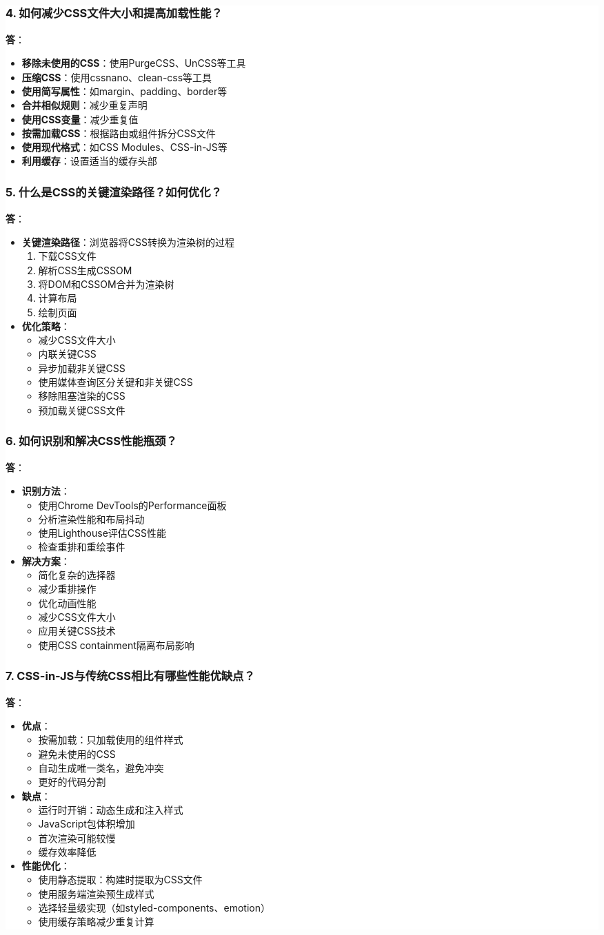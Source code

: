 ### 4. 如何减少CSS文件大小和提高加载性能？
**答**：
- **移除未使用的CSS**：使用PurgeCSS、UnCSS等工具
- **压缩CSS**：使用cssnano、clean-css等工具
- **使用简写属性**：如margin、padding、border等
- **合并相似规则**：减少重复声明
- **使用CSS变量**：减少重复值
- **按需加载CSS**：根据路由或组件拆分CSS文件
- **使用现代格式**：如CSS Modules、CSS-in-JS等
- **利用缓存**：设置适当的缓存头部

### 5. 什么是CSS的关键渲染路径？如何优化？
**答**：
- **关键渲染路径**：浏览器将CSS转换为渲染树的过程
  1. 下载CSS文件
  2. 解析CSS生成CSSOM
  3. 将DOM和CSSOM合并为渲染树
  4. 计算布局
  5. 绘制页面
- **优化策略**：
  - 减少CSS文件大小
  - 内联关键CSS
  - 异步加载非关键CSS
  - 使用媒体查询区分关键和非关键CSS
  - 移除阻塞渲染的CSS
  - 预加载关键CSS文件

### 6. 如何识别和解决CSS性能瓶颈？
**答**：
- **识别方法**：
  - 使用Chrome DevTools的Performance面板
  - 分析渲染性能和布局抖动
  - 使用Lighthouse评估CSS性能
  - 检查重排和重绘事件
- **解决方案**：
  - 简化复杂的选择器
  - 减少重排操作
  - 优化动画性能
  - 减少CSS文件大小
  - 应用关键CSS技术
  - 使用CSS containment隔离布局影响

### 7. CSS-in-JS与传统CSS相比有哪些性能优缺点？
**答**：
- **优点**：
  - 按需加载：只加载使用的组件样式
  - 避免未使用的CSS
  - 自动生成唯一类名，避免冲突
  - 更好的代码分割
- **缺点**：
  - 运行时开销：动态生成和注入样式
  - JavaScript包体积增加
  - 首次渲染可能较慢
  - 缓存效率降低
- **性能优化**：
  - 使用静态提取：构建时提取为CSS文件
  - 使用服务端渲染预生成样式
  - 选择轻量级实现（如styled-components、emotion）
  - 使用缓存策略减少重复计算
